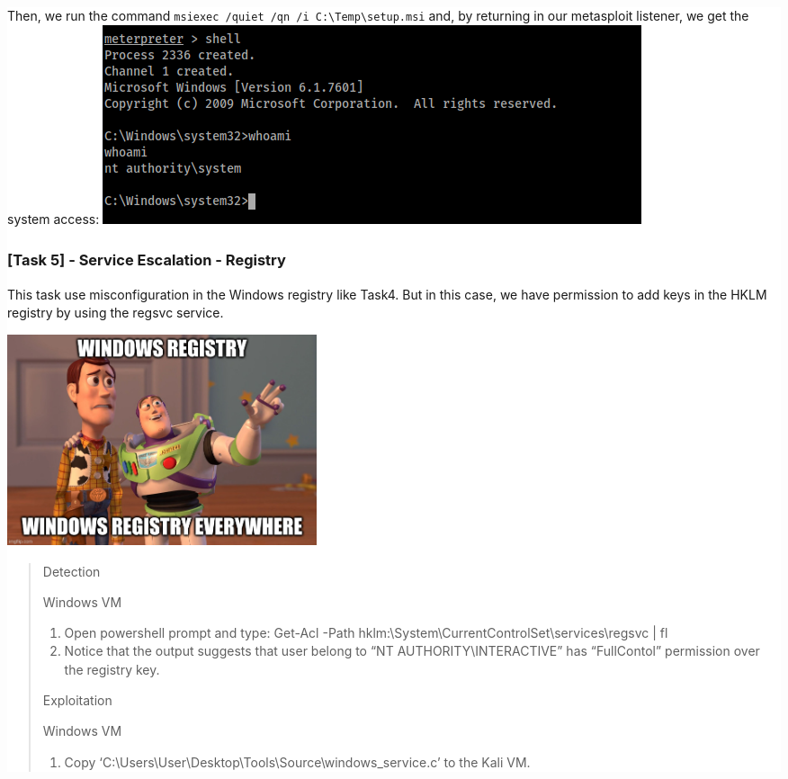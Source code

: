 Then, we run the command ```msiexec /quiet /qn /i C:\Temp\setup.msi``` and, by returning in our metasploit listener, we get the system access:
![System Access](/assets/img/posts/windows-privesc/task4/always_install_access.png)



### <span style="color: var(--link-color);">[Task 5] - Service Escalation - Registry </span>
This task use misconfiguration in the Windows registry like Task4. But in this case, we have permission to add keys in the HKLM registry by using the regsvc service.

<img src="/assets/img/posts/windows-privesc/task5/meme.jpg" width="40%" height="40%">


> Detection
> 
> Windows VM
> 
> 1. Open powershell prompt and type: Get-Acl -Path hklm:\System\CurrentControlSet\services\regsvc \| fl
> 2. Notice that the output suggests that user belong to “NT AUTHORITY\INTERACTIVE” has “FullContol” permission over the registry key.
> 
> Exploitation
> 
> Windows VM
> 
> 1. Copy ‘C:\Users\User\Desktop\Tools\Source\windows_service.c’ to the Kali VM.